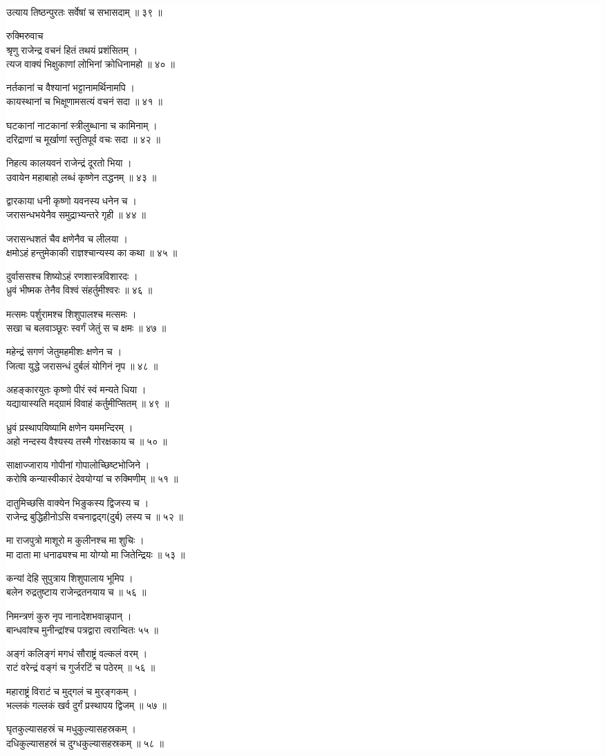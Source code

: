 उत्याय तिष्ठन्पुरतः सर्वेषां च सभासदाम् ॥ ३९ ॥  
  
रुक्मिरुवाच  
श्रृणु राजेन्द्र वचनं हितं तथयं प्रशंसितम् ।  
त्यज वाक्यं भिक्षुकाणां लोभिनां क्रोधिनामहो ॥ ४० ॥  
  
नर्तकानां च वैश्यानां भट्टानामर्थिनामपि ।  
कायस्थानां च भिक्षूणामसत्यं वचनं सदा ॥ ४१ ॥  
  
घटकानां नाटकानां स्त्रीलुब्धाना च कामिनाम् ।  
दरिद्राणां च मूर्खाणां स्तुतिपूर्व वचः सदा ॥ ४२ ॥  
  
निहत्य कालयवनं राजेन्द्रं दूरतो भिया ।  
उवायेन महाबाहो लब्धं कृष्णेन तद्धनम् ॥ ४३ ॥  
  
द्वारकाया धनी कृष्णो यवनस्य धनेन च ।  
जरासन्धभयेनैव समुद्राभ्यन्तरे गृही ॥ ४४ ॥  
  
जरासन्धशतं चैव क्षणेनैव च लीलया ।  
क्षमोऽहं हन्तुमेकाकी राज्ञश्चान्यस्य का कथा ॥ ४५ ॥  
  
दुर्वाससश्च शिष्योऽहं रणशास्त्रविशारदः ।  
ध्रुवं भीष्मक तेनैव विश्वं संहर्तुमीश्वरः ॥ ४६ ॥  
  
मत्समः पर्शुरामश्च शिशुपालश्च मत्समः ।  
सखा च बलवाञ्छूरः स्वर्गं जेतुं स च क्षमः ॥ ४७ ॥  
  
महेन्द्रं सगणं जेतुमहमीशः क्षणेन च ।  
जित्वा युद्धे जरासन्धं दुर्बलं योगिनं नृप ॥ ४८ ॥  
  
अहङ्कारयुतः कृष्णो पीरं स्वं मन्यते धिया ।  
यद्यायास्यति मद्ग्रामं विवाहं कर्तुमीप्सितम् ॥ ४९ ॥  
  
ध्रुवं प्रस्थापयिष्यामि क्षणेन यममन्दिरम् ।  
अहो नन्दस्य वैश्यस्य तस्मै गोरक्षकाय च ॥ ५० ॥  
  
साक्षाज्जाराय गोपीनां गोपालोच्छिष्टभोजिने ।  
करोषि कन्यास्वीकारं देवयोग्यां च रुक्मिणीम् ॥ ५१ ॥  
  
दातुमिच्छसि वाक्येन भिङुकस्य द्विजस्य च ।  
राजेन्द्र बुद्धिहीनोऽसि वचनाद्वद्ग(दुर्ब) लस्य च ॥ ५२ ॥  
  
मा राजपुत्रो माशूरो म कुलीनश्च मा शुचिः ।  
मा दाता मा धनाढ्यश्च मा योग्यो मा जितेन्द्रियः ॥ ५३ ॥  
  
कन्यां देहि सुपुत्राय शिशुपालाय भूमिप ।  
बलेन रुद्रतुष्टाय राजेन्द्रतनयाय च ॥ ५६ ॥  
  
निमन्त्रणं कुरु नृप नानादेशभवान्नृपान् ।  
बान्धवांश्च मुनीन्द्रांश्च पत्रद्वारा त्वरान्वितः ५५ ॥  
  
अङ्गं कलिङ्गं मगधं सौराष्ट्रं वल्कलं वरम् ।  
राटं वरेन्द्रं वङ्गं च गुर्जरटिं च पठेरम् ॥ ५६ ॥  
  
महाराष्ट्रं विराटं च मुद्गलं च मुरङ्गकम् ।  
भल्लकं गल्लकं खर्व दुर्गं प्रस्थापय द्विजम् ॥ ५७ ॥  
  
घृतकुल्यासहस्रं च मधुकुल्यासहस्रकम् ।  
दधिकुल्यासहस्रं च दुग्धकुल्यासहस्रकम् ॥ ५८ ॥  
  
